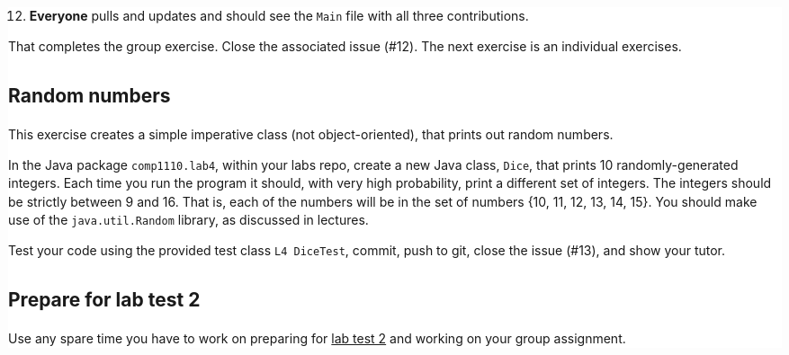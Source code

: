 12. **Everyone** pulls and updates and should see the `Main` file with all three contributions.

That completes the group exercise.  Close the associated issue (#12).  The next exercise is an individual exercises.


## Random numbers

This exercise creates a simple imperative class (not object-oriented), that
prints out random numbers.

In the Java package `comp1110.lab4`, within your labs repo, create a new Java
class, `Dice`, that prints 10 randomly-generated integers. Each time you run
the program it should, with very high probability, print a different set of
integers. The integers should be strictly between 9 and 16. That is, each
of the numbers will be in the set of numbers {10, 11, 12, 13, 14, 15}.  You 
should make use of the `java.util.Random` library, as discussed in lectures.

Test your code using the provided test class `L4 DiceTest`, commit, push to git,
close the issue (#13), and show your tutor.
	
## Prepare for lab test 2

Use any spare time you have to work on preparing for [lab test 2](https://cs.anu.edu.au/courses/comp1110/assessments/labtest2/) and working on your group assignment.
